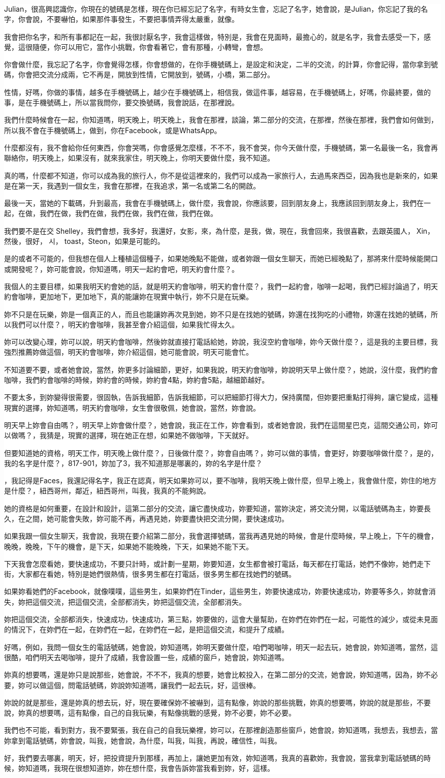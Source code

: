 Julian，很高興認識你，你現在的號碼是怎樣，現在你已經忘記了名字，有時女生會，忘記了名字，她會說，是Julian，你忘記了我的名字，你會說，不要嚇怕，如果那件事發生，不要把事情弄得太嚴重，就像。

我會把你名字，和所有事都記在一起，我很討厭名字，我會這樣做，特別是，我會在見面時，最擔心的，就是名字，我會去感受一下，感覺，這很隨便，你可以用它，當作小挑戰，你會看著它，會有那種，小轉彎，會想。

你會做什麼，我忘記了名字，你會覺得怎樣，你會想做的，在你手機號碼上，是設定和決定，二半的交流，的計算，你會記得，當你拿到號碼，你會把交流分成兩，它不再是，開放到性情，它開放到，號碼，小橋，第二部分。

性情，好嗎，你做的事情，越多在手機號碼上，越少在手機號碼上，相信我，做這件事，越容易，在手機號碼上，好嗎，你最終要，做的事，是在手機號碼上，所以當我問你，要交換號碼，我會說話，在那裡說。

我們什麼時候會在一起，你知道嗎，明天晚上，明天晚上，我會在那裡，談論，第二部分的交流，在那裡，然後在那裡，我們會如何做到，所以我不會在手機號碼上，做到，你在Facebook，或是WhatsApp。

什麼都沒有，我不會給你任何東西，你會哭嗎，你會感覺怎麼樣，不不不，我不會哭，你今天做什麼，手機號碼，第一名最後一名，我會再聯絡你，明天晚上，如果沒有，就來我家住，明天晚上，你明天要做什麼，我不知道。

真的嗎，什麼都不知道，你可以成為我的旅行人，你不是從這裡來的，我們可以成為一家旅行人，去過馬來西亞，因為我也是新來的，如果是在第一天，我遇到一個女生，我會在那裡，在我追求，第一名或第二名的開啟。

最後一天，當她的下載碼，升到最高，我會在手機號碼上，做什麼，我會說，你應該要，回到朋友身上，我應該回到朋友身上，我們在一起，在做，我們在做，我們在做，我們在做，我們在做，我們在做。

我們要不是在交 Shelley，我們會想，我多好，我還好，女影，來，為什麼，是我，做，現在，我會回來，我很喜歡，去跟英國人， Xin，然後，很好， 시， toast，Steon，如果是可能的。

是的或者不可能的，但我想在個人上種植這個種子，如果她晚點不能做，或者妳跟一個女生聊天，而她已經晚點了，那將來什麼時候能開口或開發呢？，妳可能會說，你知道嗎，明天一起約會吧，明天約會什麼？。

我個人的主要目標，如果我明天約會她的話，就是明天約會咖啡，明天約會什麼？，我們一起約會，咖啡一起喝，我們已經討論過了，明天約會咖啡，更加地下，更加地下，真的能讓妳在現實中執行，妳不只是在玩樂。

妳不只是在玩樂，妳是一個真正的人，而且也能讓妳再次見到她，妳不只是在找她的號碼，妳還在找狗吃的小禮物，妳還在找她的號碼，所以我們可以什麼？，明天約會咖啡，我甚至會介紹這個，如果我忙得太久。

妳可以改變心理，妳可以說，明天約會咖啡，然後妳就直接打電話給她，妳說，我沒空約會咖啡，妳今天做什麼？，這是我的主要目標，我強烈推薦妳做這個，明天約會咖啡，妳介紹這個，她可能會說，明天可能會忙。

不知道要不要，或者她會說，當然，妳更多討論細節，更好，如果我說，明天約會咖啡，妳說明天早上做什麼？，她說，沒什麼，我們約會咖啡，我們約會咖啡的時候，妳約會的時候，妳約會4點，妳約會5點，越細節越好。

不要太多，到妳變得很需要，很固執，告訴我細節，告訴我細節，可以把細節打得大力，保持廣闊，但妳要把重點打得夠，讓它變成，這種現實的選擇，妳知道嗎，明天約會咖啡，女生會很敬佩，她會說，當然，妳會說。

明天早上妳會自由嗎？，明天早上妳會做什麼？，她會說，我正在工作，妳會看到，或者她會說，我們在這間星巴克，這間交通公司，妳可以做嗎？，我猜是，現實的選擇，現在她正在想，如果她不做咖啡，下天就好。

但要知道她的資格，明天工作，明天晚上做什麼？，日後做什麼？，妳會自由嗎？，妳可以做的事情，會更好，妳要咖啡做什麼？，是的，我的名字是什麼？，817-901，妳加了3，我不知道那是哪裏的，妳的名字是什麼？

，我記得是Faces，我還記得名字，我正在認真，明天如果妳可以，要不咖啡，我明天晚上做什麼，但早上晚上，我會做什麼，妳住的地方是什麼？，紐西哥州，鄰近，紐西哥州，叫我，我真的不能夠說。

她的資格是如何重要，在設計和設計，這第二部分的交流，讓它盡快成功，妳要知道，當妳決定，將交流分開，以電話號碼為主，妳要長久，在之間，她可能會失敗，妳可能不再，再遇見她，妳要盡快把交流分開，要快速成功。

如果我跟一個女生聊天，我會說，我現在要介紹第二部分，我會選擇號碼，當我再遇見她的時候，會是什麼時候，早上晚上，下午的機會，晚晚，晚晚，下午的機會，是下天，如果她不能晚晚，下天，如果她不能下天。

下天我會怎麼看她，要快速成功，不要只計時，或計劃一星期，妳要知道，女生都會被打電話，每天都在打電話，她們不像妳，她們走下街，大家都在看她，特別是她們很熱情，很多男生都在打電話，很多男生都在找她們的號碼。

如果妳看她們的Facebook，就像噗噗，這些男生，如果妳們在Tinder，這些男生，妳要快速成功，妳要快速成功，妳要等多久，妳就會消失，妳把這個交流，把這個交流，全部都消失，妳把這個交流，全部都消失。

妳把這個交流，全部都消失，快速成功，快速成功，第三點，妳要做的，這會大量幫助，在妳們在妳們在一起，可能性的減少，或從未見面的情況下，在妳們在一起，在妳們在一起，在妳們在一起，是把這個交流，和提升了成績。

好嗎，例如，我問一個女生的電話號碼，她會說，妳知道嗎，妳明天要做什麼，咱們喝咖啡，明天一起去玩，她會說，妳知道嗎，當然，這很酷，咱們明天去喝咖啡，提升了成績，我會設置一些，成績的窗戶，她會說，妳知道嗎。

妳真的想要嗎，還是妳只是說那些，她會說，不不不，我真的想要，她會比較投入，在第二部分的交流，她會說，妳知道嗎，因為，妳不必要，妳可以做這個，問電話號碼，妳說妳知道嗎，讓我們一起去玩，好，這很棒。

妳說的就是那些，還是妳真的想去玩，好，現在要確保妳不被嚇到，這有點像，妳說的那些挑戰，妳真的想要嗎，妳說的就是那些，不要說，妳真的想要嗎，這有點像，自己的自我玩樂，有點像挑戰的感覺，妳不必要，妳不必要。

我們也不可能，看到對方，我不要緊張，我在自己的自我玩樂裡，妳可以，在那裡創造那些窗戶，她會說，妳知道嗎，我想去，我想去，當妳拿到電話號碼，妳會說，叫我，她會說，為什麼，叫我，叫我，再說，確信性，叫我。

好，我們要去哪裏，明天，好，把投資提升到那樣，再加上，讓她更加有效，妳知道嗎，我真的喜歡妳，我會說，當我拿到電話號碼的時候，妳知道嗎，我現在很想知道妳，妳在想什麼，我會告訴妳當我看到妳，好，這樣。
